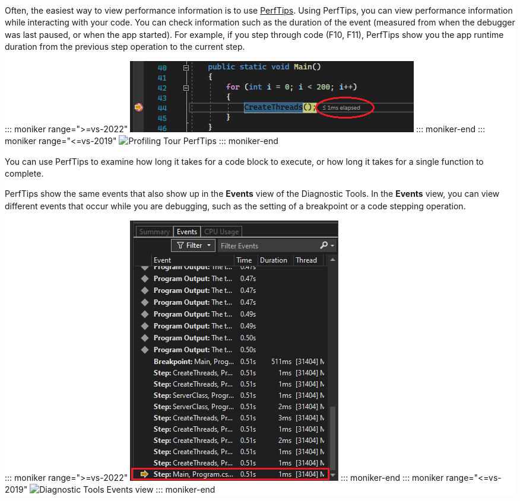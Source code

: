Often, the easiest way to view performance information is to use [PerfTips](../profiling/perftips.md). Using PerfTips, you can view performance information while interacting with your code. You can check information such as the duration of the event (measured from when the debugger was last paused, or when the app started). For example, if you step through code (F10, F11), PerfTips show you the app runtime duration from the previous step operation to the current step.

::: moniker range=">=vs-2022"
![Profiling Tour PerfTips](../profiling/media/vs-2022/prof-tour-perf-tips.png "Profiling Tour PerfTips")
::: moniker-end
::: moniker range="<=vs-2019"
![Profiling Tour PerfTips](../profiling/media/prof-tour-perf-tips.png "Profiling Tour PerfTips")
::: moniker-end

You can use PerfTips to examine how long it takes for a code block to execute, or how long it takes for a single function to complete.

PerfTips show the same events that also show up in the **Events** view of the Diagnostic Tools. In the **Events** view, you can view different events that occur while you are debugging, such as the setting of a breakpoint or a code stepping operation.

::: moniker range=">=vs-2022"
![Diagnostic Tools Events view](../profiling/media/vs-2022/prof-tour-events.png "Diagnostic Tools View Events")
::: moniker-end
::: moniker range="<=vs-2019"
![Diagnostic Tools Events view](../profiling/media/prof-tour-events.png "Diagnostic Tools View Events")
::: moniker-end

